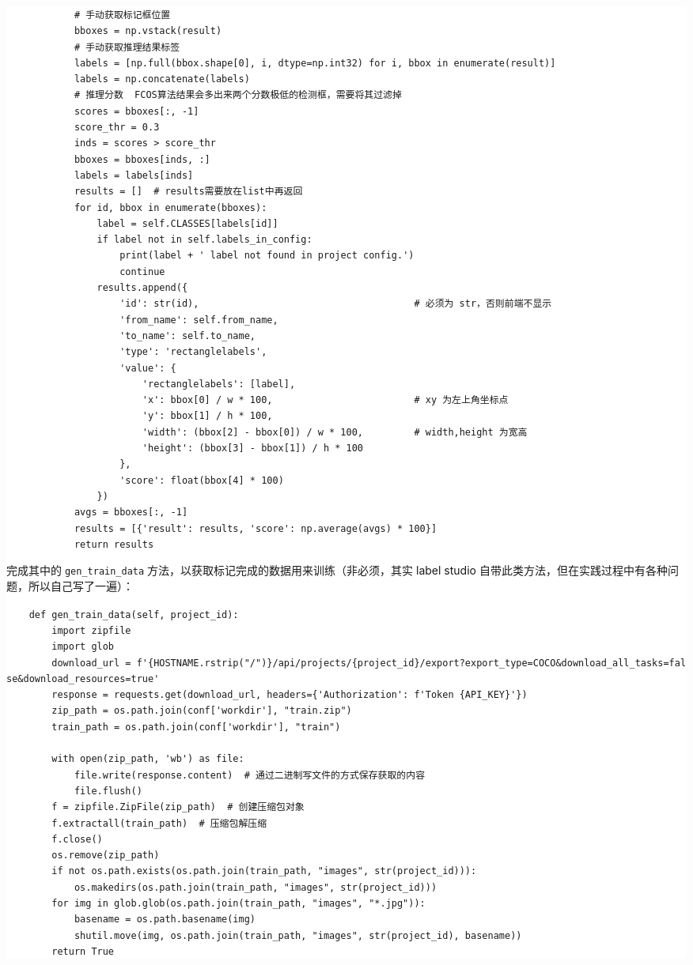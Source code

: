                 # 手动获取标记框位置
                bboxes = np.vstack(result)
                # 手动获取推理结果标签
                labels = [np.full(bbox.shape[0], i, dtype=np.int32) for i, bbox in enumerate(result)]
                labels = np.concatenate(labels)
                # 推理分数  FCOS算法结果会多出来两个分数极低的检测框，需要将其过滤掉
                scores = bboxes[:, -1]
                score_thr = 0.3
                inds = scores > score_thr
                bboxes = bboxes[inds, :]
                labels = labels[inds]
                results = []  # results需要放在list中再返回
                for id, bbox in enumerate(bboxes):
                    label = self.CLASSES[labels[id]]
                    if label not in self.labels_in_config:
                        print(label + ' label not found in project config.')
                        continue
                    results.append({
                        'id': str(id),                                      # 必须为 str，否则前端不显示
                        'from_name': self.from_name,
                        'to_name': self.to_name,
                        'type': 'rectanglelabels',
                        'value': {
                            'rectanglelabels': [label],
                            'x': bbox[0] / w * 100,                         # xy 为左上角坐标点
                            'y': bbox[1] / h * 100,
                            'width': (bbox[2] - bbox[0]) / w * 100,         # width,height 为宽高
                            'height': (bbox[3] - bbox[1]) / h * 100
                        },
                        'score': float(bbox[4] * 100)
                    })
                avgs = bboxes[:, -1]
                results = [{'result': results, 'score': np.average(avgs) * 100}]
                return results
    

完成其中的 `gen_train_data` 方法，以获取标记完成的数据用来训练（非必须，其实 label studio 自带此类方法，但在实践过程中有各种问题，所以自己写了一遍）：

        def gen_train_data(self, project_id):
            import zipfile
            import glob
            download_url = f'{HOSTNAME.rstrip("/")}/api/projects/{project_id}/export?export_type=COCO&download_all_tasks=false&download_resources=true'
            response = requests.get(download_url, headers={'Authorization': f'Token {API_KEY}'})
            zip_path = os.path.join(conf['workdir'], "train.zip")
            train_path = os.path.join(conf['workdir'], "train")
    
            with open(zip_path, 'wb') as file:
                file.write(response.content)  # 通过二进制写文件的方式保存获取的内容
                file.flush()
            f = zipfile.ZipFile(zip_path)  # 创建压缩包对象
            f.extractall(train_path)  # 压缩包解压缩
            f.close()
            os.remove(zip_path)
            if not os.path.exists(os.path.join(train_path, "images", str(project_id))):
                os.makedirs(os.path.join(train_path, "images", str(project_id)))
            for img in glob.glob(os.path.join(train_path, "images", "*.jpg")):
                basename = os.path.basename(img)
                shutil.move(img, os.path.join(train_path, "images", str(project_id), basename))
            return True
    